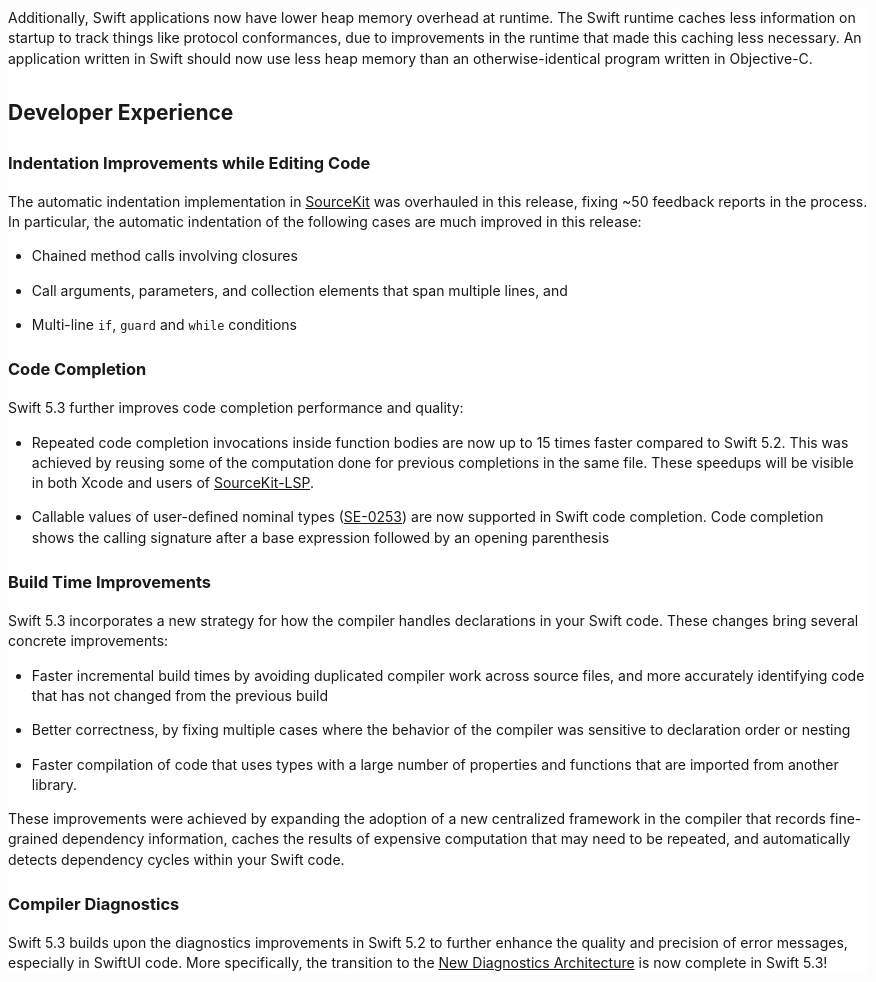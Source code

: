 Additionally, Swift applications now have lower heap memory overhead at runtime. The Swift runtime caches less information on startup to track things like protocol conformances, due to improvements in the runtime that made this caching less necessary. An application written in Swift should now use less heap memory than an otherwise-identical program written in Objective-C.

## Developer Experience

### Indentation Improvements while Editing Code

The automatic indentation implementation in [SourceKit](https://github.com/apple/swift/tree/master/tools/SourceKit) was overhauled in this release, fixing ~50 feedback reports in the process. In particular, the automatic indentation of the following cases are much improved in this release:

* Chained method calls involving closures

* Call arguments, parameters, and collection elements that span multiple lines, and

* Multi-line `if`, `guard` and `while` conditions

### Code Completion

Swift 5.3 further improves code completion performance and quality:

* Repeated code completion invocations inside function bodies are now up to 15 times faster compared to Swift 5.2. This was achieved by reusing some of the computation done for previous completions in the same file.  These speedups will be visible in both Xcode and users of [SourceKit-LSP](https://github.com/apple/sourcekit-lsp).

* Callable values of user-defined nominal types ([SE-0253](https://github.com/swiftlang/swift-evolution/blob/master/proposals/0253-callable.md)) are now supported in Swift code completion. Code completion shows the calling signature after a base expression followed by an opening parenthesis

### Build Time Improvements

Swift 5.3 incorporates a new strategy for how the compiler handles declarations in your Swift code. These changes bring several concrete improvements:

* Faster incremental build times by avoiding duplicated compiler work across source files, and more accurately identifying code that has not changed from the previous build

* Better correctness, by fixing multiple cases where the behavior of the compiler was sensitive to declaration order or nesting

* Faster compilation of code that uses types with a large number of properties and functions that are imported from another library.

These improvements were achieved by expanding the adoption of a new centralized framework in the compiler that records fine-grained dependency information, caches the results of expensive computation that may need to be repeated, and automatically detects dependency cycles within your Swift code.

### Compiler Diagnostics

Swift 5.3 builds upon the diagnostics improvements in Swift 5.2 to further enhance the quality and precision of error messages, especially in SwiftUI code. More specifically, the transition to the [New Diagnostics Architecture](/blog/new-diagnostic-arch-overview/) is now complete in Swift 5.3!
